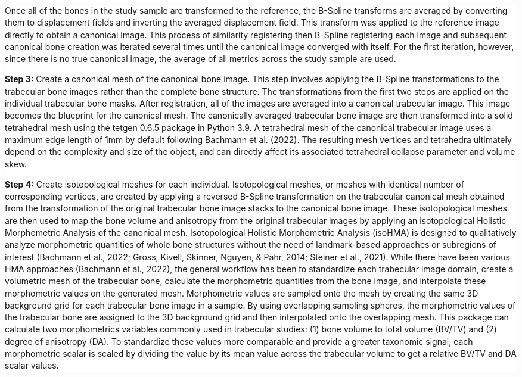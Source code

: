 Once all of the bones in the study sample are transformed to the
reference, the B-Spline transforms are averaged by converting them to
displacement fields and inverting the averaged displacement field. This
transform was applied to the reference image directly to obtain a
canonical image. This process of similarity registering then B-Spline
registering each image and subsequent canonical bone creation was
iterated several times until the canonical image converged with itself.
For the first iteration, however, since there is no true canonical
image, the average of all metrics across the study sample are used.

**Step 3:** Create a canonical mesh of the canonical bone image. This
step involves applying the B-Spline transformations to the trabecular
bone images rather than the complete bone structure. The transformations
from the first two steps are applied on the individual trabecular bone
masks. After registration, all of the images are averaged into a
canonical trabecular image. This image becomes the blueprint for the
canonical mesh. The canonically averaged trabecular bone image are then
transformed into a solid tetrahedral mesh using the tetgen 0.6.5 package
in Python 3.9. A tetrahedral mesh of the canonical trabecular image uses
a maximum edge length of 1mm by default following Bachmann et
al. (2022). The resulting mesh vertices and tetrahedra ultimately depend
on the complexity and size of the object, and can directly affect its
associated tetrahedral collapse parameter and volume skew.

**Step 4:** Create isotopological meshes for each individual.
Isotopological meshes, or meshes with identical number of corresponding
vertices, are created by applying a reversed B-Spline transformation on
the trabecular canonical mesh obtained from the transformation of the
original trabecular bone image stacks to the canonical bone image. These
isotopological meshes are then used to map the bone volume and
anisotropy from the original trabecular images by applying an
isotopological Holistic Morphometric Analysis of the canonical mesh.
Isotopological Holistic Morphometric Analysis (isoHMA) is designed to
qualitatively analyze morphometric quantities of whole bone structures
without the need of landmark-based approaches or subregions of interest
(Bachmann et al., 2022; Gross, Kivell, Skinner, Nguyen, & Pahr, 2014;
Steiner et al., 2021). While there have been various HMA approaches
(Bachmann et al., 2022), the general workflow has been to standardize
each trabecular image domain, create a volumetric mesh of the trabecular
bone, calculate the morphometric quantities from the bone image, and
interpolate these morphometric values on the generated mesh.
Morphometric values are sampled onto the mesh by creating the same 3D
background grid for each trabecular bone image in a sample. By using
overlapping sampling spheres, the morphometric values of the trabecular
bone are assigned to the 3D background grid and then interpolated onto
the overlapping mesh. This package can calculate two morphometrics
variables commonly used in trabecular studies: (1) bone volume to total
volume (BV/TV) and (2) degree of anisotropy (DA). To standardize these
values more comparable and provide a greater taxonomic signal, each
morphometric scalar is scaled by dividing the value by its mean value
across the trabecular volume to get a relative BV/TV and DA scalar
values.
